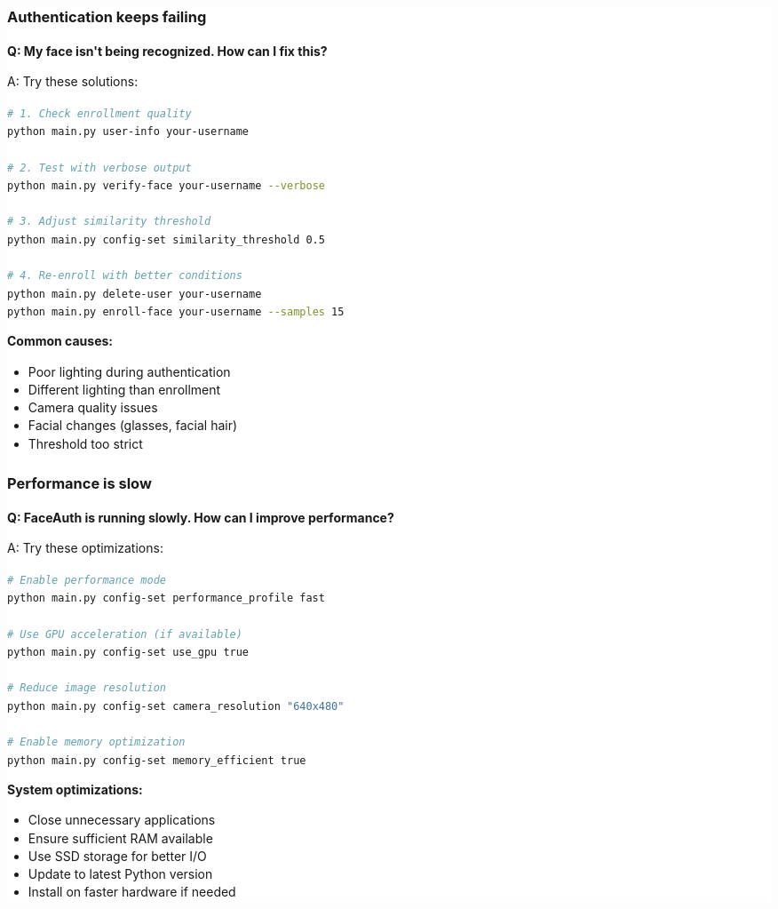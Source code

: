 ### Authentication keeps failing

**Q: My face isn't being recognized. How can I fix this?**

A: Try these solutions:

```bash
# 1. Check enrollment quality
python main.py user-info your-username

# 2. Test with verbose output
python main.py verify-face your-username --verbose

# 3. Adjust similarity threshold
python main.py config-set similarity_threshold 0.5

# 4. Re-enroll with better conditions
python main.py delete-user your-username
python main.py enroll-face your-username --samples 15
```

**Common causes:**
- Poor lighting during authentication
- Different lighting than enrollment
- Camera quality issues
- Facial changes (glasses, facial hair)
- Threshold too strict

### Performance is slow

**Q: FaceAuth is running slowly. How can I improve performance?**

A: Try these optimizations:

```bash
# Enable performance mode
python main.py config-set performance_profile fast

# Use GPU acceleration (if available)
python main.py config-set use_gpu true

# Reduce image resolution
python main.py config-set camera_resolution "640x480"

# Enable memory optimization
python main.py config-set memory_efficient true
```

**System optimizations:**
- Close unnecessary applications
- Ensure sufficient RAM available
- Use SSD storage for better I/O
- Update to latest Python version
- Install on faster hardware if needed
